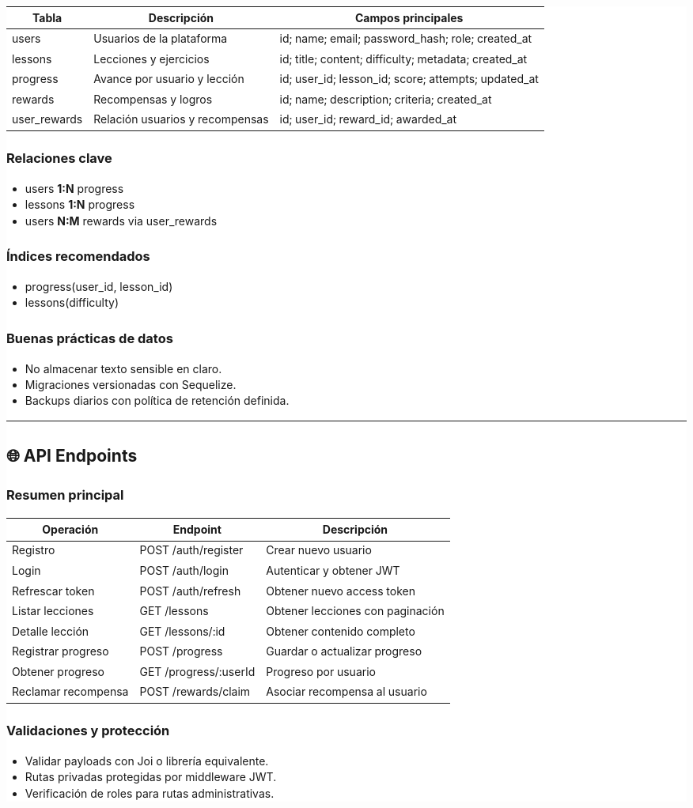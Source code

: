 | Tabla | Descripción | Campos principales |
| ---- | ---- | ---- |
| users | Usuarios de la plataforma | id; name; email; password_hash; role; created_at |
| lessons | Lecciones y ejercicios | id; title; content; difficulty; metadata; created_at |
| progress | Avance por usuario y lección | id; user_id; lesson_id; score; attempts; updated_at |
| rewards | Recompensas y logros | id; name; description; criteria; created_at |
| user_rewards | Relación usuarios y recompensas | id; user_id; reward_id; awarded_at |

### Relaciones clave
- users **1:N** progress  
- lessons **1:N** progress  
- users **N:M** rewards via user_rewards

### Índices recomendados
- progress(user_id, lesson_id)  
- lessons(difficulty)

### Buenas prácticas de datos
- No almacenar texto sensible en claro.  
- Migraciones versionadas con Sequelize.  
- Backups diarios con política de retención definida.

---

## 🌐 API Endpoints

### Resumen principal

| Operación | Endpoint | Descripción |
| ---- | ---- | ---- |
| Registro | POST /auth/register | Crear nuevo usuario |
| Login | POST /auth/login | Autenticar y obtener JWT |
| Refrescar token | POST /auth/refresh | Obtener nuevo access token |
| Listar lecciones | GET /lessons | Obtener lecciones con paginación |
| Detalle lección | GET /lessons/:id | Obtener contenido completo |
| Registrar progreso | POST /progress | Guardar o actualizar progreso |
| Obtener progreso | GET /progress/:userId | Progreso por usuario |
| Reclamar recompensa | POST /rewards/claim | Asociar recompensa al usuario |

### Validaciones y protección
- Validar payloads con Joi o librería equivalente.  
- Rutas privadas protegidas por middleware JWT.  
- Verificación de roles para rutas administrativas.
